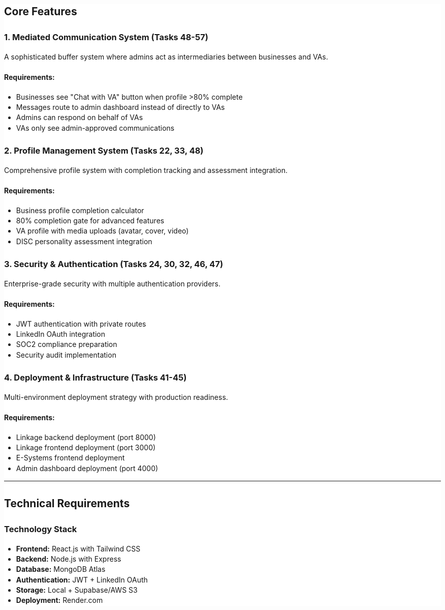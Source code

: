 
## Core Features

### 1. Mediated Communication System (Tasks 48-57)
A sophisticated buffer system where admins act as intermediaries between businesses and VAs.

#### Requirements:
- Businesses see "Chat with VA" button when profile >80% complete
- Messages route to admin dashboard instead of directly to VAs
- Admins can respond on behalf of VAs
- VAs only see admin-approved communications

### 2. Profile Management System (Tasks 22, 33, 48)
Comprehensive profile system with completion tracking and assessment integration.

#### Requirements:
- Business profile completion calculator
- 80% completion gate for advanced features
- VA profile with media uploads (avatar, cover, video)
- DISC personality assessment integration

### 3. Security & Authentication (Tasks 24, 30, 32, 46, 47)
Enterprise-grade security with multiple authentication providers.

#### Requirements:
- JWT authentication with private routes
- LinkedIn OAuth integration
- SOC2 compliance preparation
- Security audit implementation

### 4. Deployment & Infrastructure (Tasks 41-45)
Multi-environment deployment strategy with production readiness.

#### Requirements:
- Linkage backend deployment (port 8000)
- Linkage frontend deployment (port 3000)
- E-Systems frontend deployment
- Admin dashboard deployment (port 4000)

---

## Technical Requirements

### Technology Stack
- **Frontend:** React.js with Tailwind CSS
- **Backend:** Node.js with Express
- **Database:** MongoDB Atlas
- **Authentication:** JWT + LinkedIn OAuth
- **Storage:** Local + Supabase/AWS S3
- **Deployment:** Render.com
